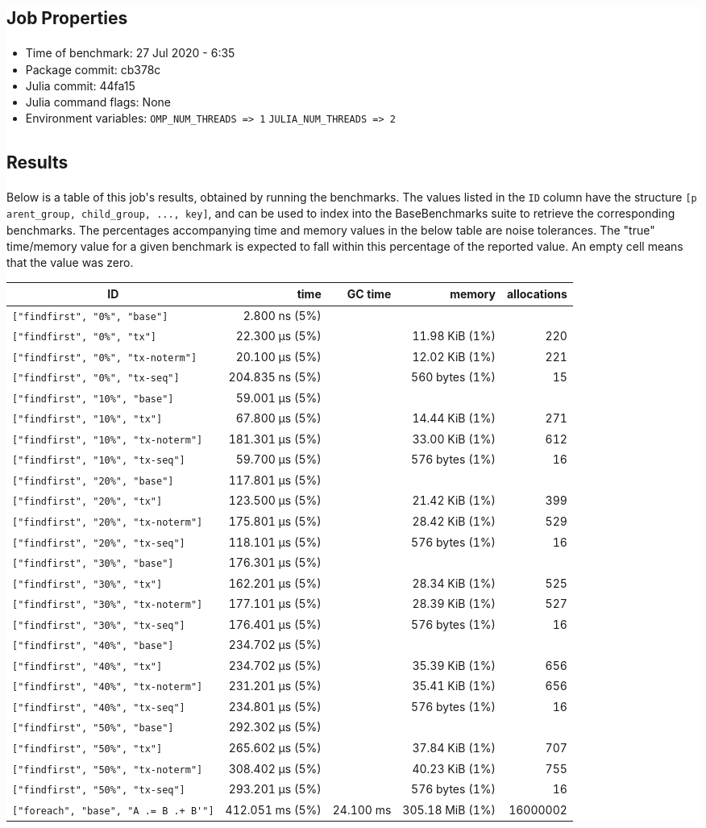 ## Job Properties
* Time of benchmark: 27 Jul 2020 - 6:35
* Package commit: cb378c
* Julia commit: 44fa15
* Julia command flags: None
* Environment variables: `OMP_NUM_THREADS => 1` `JULIA_NUM_THREADS => 2`

## Results
Below is a table of this job's results, obtained by running the benchmarks.
The values listed in the `ID` column have the structure `[parent_group, child_group, ..., key]`, and can be used to
index into the BaseBenchmarks suite to retrieve the corresponding benchmarks.
The percentages accompanying time and memory values in the below table are noise tolerances. The "true"
time/memory value for a given benchmark is expected to fall within this percentage of the reported value.
An empty cell means that the value was zero.

| ID                                                                 | time            | GC time   | memory          | allocations |
|--------------------------------------------------------------------|----------------:|----------:|----------------:|------------:|
| `["findfirst", "0%", "base"]`                                      |   2.800 ns (5%) |           |                 |             |
| `["findfirst", "0%", "tx"]`                                        |  22.300 μs (5%) |           |  11.98 KiB (1%) |         220 |
| `["findfirst", "0%", "tx-noterm"]`                                 |  20.100 μs (5%) |           |  12.02 KiB (1%) |         221 |
| `["findfirst", "0%", "tx-seq"]`                                    | 204.835 ns (5%) |           |  560 bytes (1%) |          15 |
| `["findfirst", "10%", "base"]`                                     |  59.001 μs (5%) |           |                 |             |
| `["findfirst", "10%", "tx"]`                                       |  67.800 μs (5%) |           |  14.44 KiB (1%) |         271 |
| `["findfirst", "10%", "tx-noterm"]`                                | 181.301 μs (5%) |           |  33.00 KiB (1%) |         612 |
| `["findfirst", "10%", "tx-seq"]`                                   |  59.700 μs (5%) |           |  576 bytes (1%) |          16 |
| `["findfirst", "20%", "base"]`                                     | 117.801 μs (5%) |           |                 |             |
| `["findfirst", "20%", "tx"]`                                       | 123.500 μs (5%) |           |  21.42 KiB (1%) |         399 |
| `["findfirst", "20%", "tx-noterm"]`                                | 175.801 μs (5%) |           |  28.42 KiB (1%) |         529 |
| `["findfirst", "20%", "tx-seq"]`                                   | 118.101 μs (5%) |           |  576 bytes (1%) |          16 |
| `["findfirst", "30%", "base"]`                                     | 176.301 μs (5%) |           |                 |             |
| `["findfirst", "30%", "tx"]`                                       | 162.201 μs (5%) |           |  28.34 KiB (1%) |         525 |
| `["findfirst", "30%", "tx-noterm"]`                                | 177.101 μs (5%) |           |  28.39 KiB (1%) |         527 |
| `["findfirst", "30%", "tx-seq"]`                                   | 176.401 μs (5%) |           |  576 bytes (1%) |          16 |
| `["findfirst", "40%", "base"]`                                     | 234.702 μs (5%) |           |                 |             |
| `["findfirst", "40%", "tx"]`                                       | 234.702 μs (5%) |           |  35.39 KiB (1%) |         656 |
| `["findfirst", "40%", "tx-noterm"]`                                | 231.201 μs (5%) |           |  35.41 KiB (1%) |         656 |
| `["findfirst", "40%", "tx-seq"]`                                   | 234.801 μs (5%) |           |  576 bytes (1%) |          16 |
| `["findfirst", "50%", "base"]`                                     | 292.302 μs (5%) |           |                 |             |
| `["findfirst", "50%", "tx"]`                                       | 265.602 μs (5%) |           |  37.84 KiB (1%) |         707 |
| `["findfirst", "50%", "tx-noterm"]`                                | 308.402 μs (5%) |           |  40.23 KiB (1%) |         755 |
| `["findfirst", "50%", "tx-seq"]`                                   | 293.201 μs (5%) |           |  576 bytes (1%) |          16 |
| `["foreach", "base", "A .= B .+ B'"]`                              | 412.051 ms (5%) | 24.100 ms | 305.18 MiB (1%) |    16000002 |